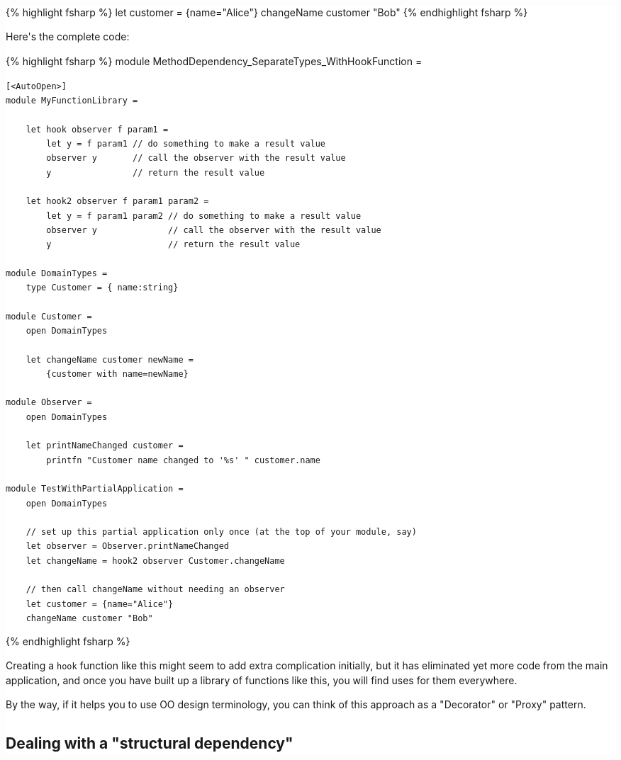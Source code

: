 {% highlight fsharp %}
let customer = {name="Alice"}
changeName customer "Bob"
{% endhighlight fsharp %}

Here's the complete code:

{% highlight fsharp %}
module MethodDependency_SeparateTypes_WithHookFunction = 

    [<AutoOpen>]
    module MyFunctionLibrary = 

        let hook observer f param1 = 
            let y = f param1 // do something to make a result value 
            observer y       // call the observer with the result value
            y                // return the result value

        let hook2 observer f param1 param2 = 
            let y = f param1 param2 // do something to make a result value
            observer y              // call the observer with the result value
            y                       // return the result value

    module DomainTypes = 
        type Customer = { name:string}

    module Customer = 
        open DomainTypes

        let changeName customer newName = 
            {customer with name=newName}

    module Observer = 
        open DomainTypes

        let printNameChanged customer = 
            printfn "Customer name changed to '%s' " customer.name

    module TestWithPartialApplication = 
        open DomainTypes

        // set up this partial application only once (at the top of your module, say)
        let observer = Observer.printNameChanged 
        let changeName = hook2 observer Customer.changeName 

        // then call changeName without needing an observer
        let customer = {name="Alice"}
        changeName customer "Bob"
{% endhighlight fsharp %}

Creating a `hook` function like this might seem to add extra complication initially, but it has eliminated yet more code from the main application, and once you have built up a library of functions like this, you will find uses for them everywhere.

By the way, if it helps you to use OO design terminology, you can think of this approach as a "Decorator" or "Proxy" pattern.


## Dealing with a "structural dependency"
